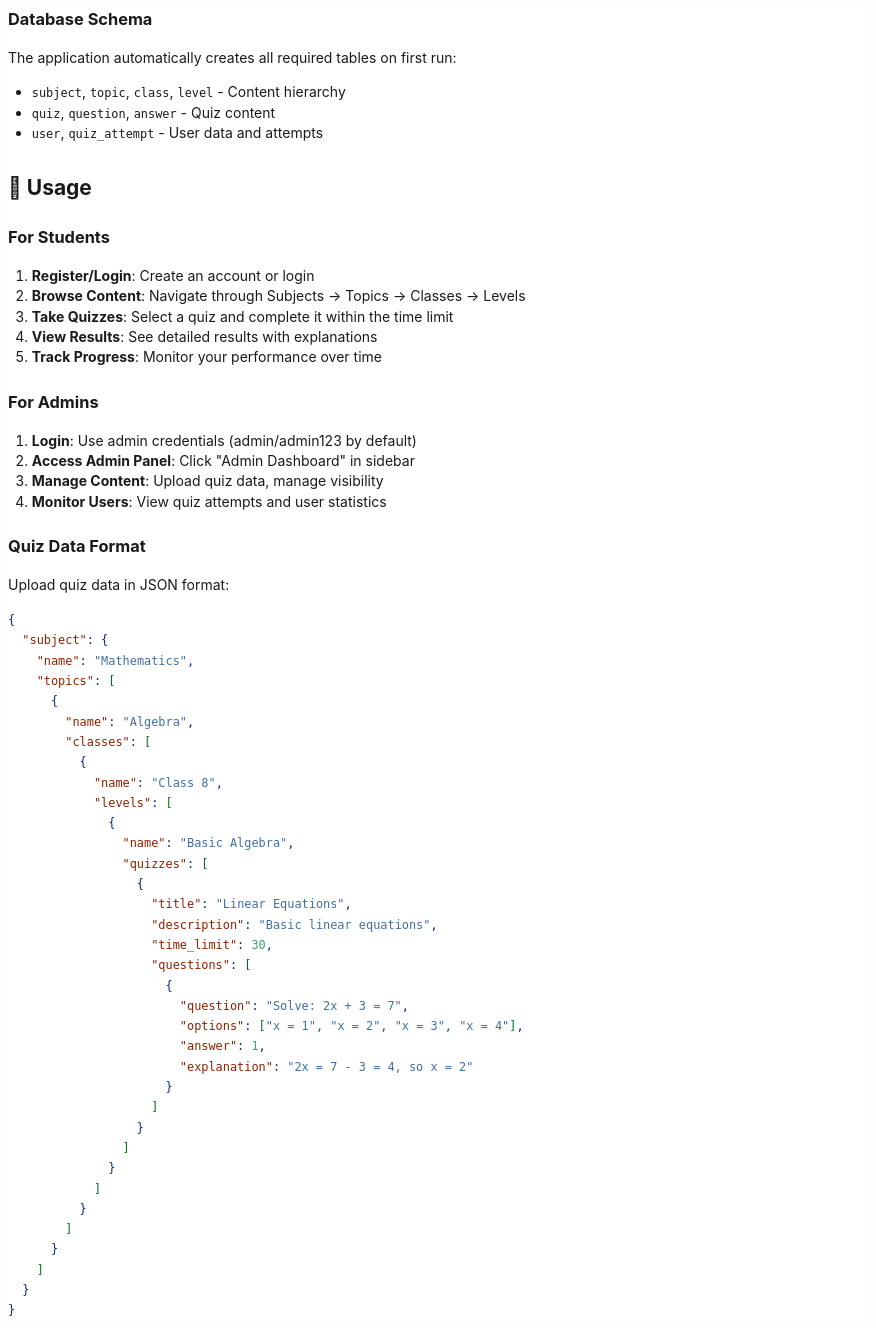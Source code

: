 ### Database Schema
The application automatically creates all required tables on first run:
- `subject`, `topic`, `class`, `level` - Content hierarchy
- `quiz`, `question`, `answer` - Quiz content
- `user`, `quiz_attempt` - User data and attempts

## 🎯 Usage

### For Students
1. **Register/Login**: Create an account or login
2. **Browse Content**: Navigate through Subjects → Topics → Classes → Levels
3. **Take Quizzes**: Select a quiz and complete it within the time limit
4. **View Results**: See detailed results with explanations
5. **Track Progress**: Monitor your performance over time

### For Admins
1. **Login**: Use admin credentials (admin/admin123 by default)
2. **Access Admin Panel**: Click "Admin Dashboard" in sidebar
3. **Manage Content**: Upload quiz data, manage visibility
4. **Monitor Users**: View quiz attempts and user statistics

### Quiz Data Format
Upload quiz data in JSON format:
```json
{
  "subject": {
    "name": "Mathematics",
    "topics": [
      {
        "name": "Algebra",
        "classes": [
          {
            "name": "Class 8",
            "levels": [
              {
                "name": "Basic Algebra",
                "quizzes": [
                  {
                    "title": "Linear Equations",
                    "description": "Basic linear equations",
                    "time_limit": 30,
                    "questions": [
                      {
                        "question": "Solve: 2x + 3 = 7",
                        "options": ["x = 1", "x = 2", "x = 3", "x = 4"],
                        "answer": 1,
                        "explanation": "2x = 7 - 3 = 4, so x = 2"
                      }
                    ]
                  }
                ]
              }
            ]
          }
        ]
      }
    ]
  }
}
```
